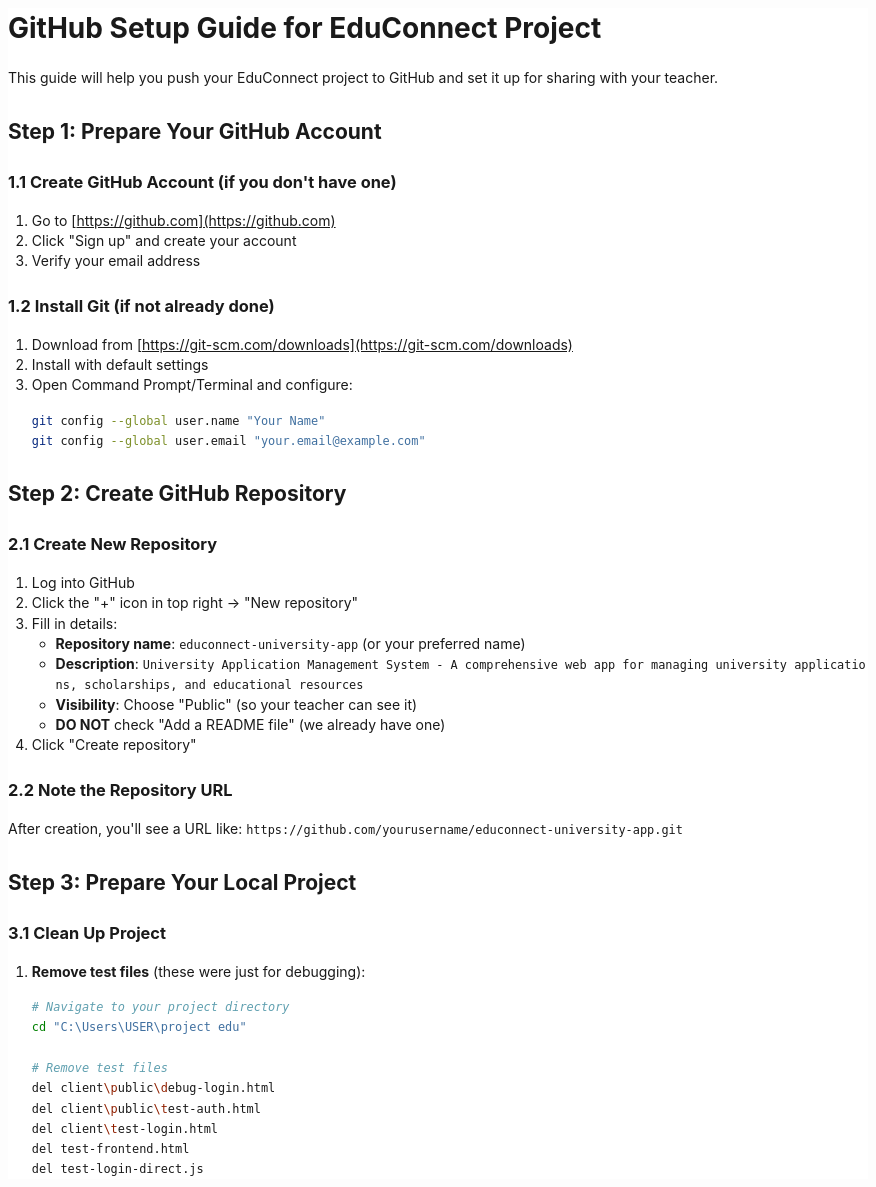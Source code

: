 # GitHub Setup Guide for EduConnect Project

This guide will help you push your EduConnect project to GitHub and set it up for sharing with your teacher.

## Step 1: Prepare Your GitHub Account

### 1.1 Create GitHub Account (if you don't have one)
1. Go to [https://github.com](https://github.com)
2. Click "Sign up" and create your account
3. Verify your email address

### 1.2 Install Git (if not already done)
1. Download from [https://git-scm.com/downloads](https://git-scm.com/downloads)
2. Install with default settings
3. Open Command Prompt/Terminal and configure:
   ```bash
   git config --global user.name "Your Name"
   git config --global user.email "your.email@example.com"
   ```

## Step 2: Create GitHub Repository

### 2.1 Create New Repository
1. Log into GitHub
2. Click the "+" icon in top right → "New repository"
3. Fill in details:
   - **Repository name**: `educonnect-university-app` (or your preferred name)
   - **Description**: `University Application Management System - A comprehensive web app for managing university applications, scholarships, and educational resources`
   - **Visibility**: Choose "Public" (so your teacher can see it)
   - **DO NOT** check "Add a README file" (we already have one)
4. Click "Create repository"

### 2.2 Note the Repository URL
After creation, you'll see a URL like:
`https://github.com/yourusername/educonnect-university-app.git`

## Step 3: Prepare Your Local Project

### 3.1 Clean Up Project

1. **Remove test files** (these were just for debugging):
   ```bash
   # Navigate to your project directory
   cd "C:\Users\USER\project edu"
   
   # Remove test files
   del client\public\debug-login.html
   del client\public\test-auth.html
   del client\test-login.html
   del test-frontend.html
   del test-login-direct.js
   ```
